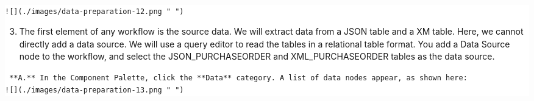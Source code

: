     ![](./images/data-preparation-12.png " ")


   3. The first element of any workflow is the source data. We will extract data from a JSON table and a XM table. Here, we cannot directly add a data source. We will use a query editor to read the tables in a relational table format. You add a Data Source node to the workflow, and select the JSON\_PURCHASEORDER and XML\_PURCHASEORDER tables as the data source.

     **A.** In the Component Palette, click the **Data** category. A list of data nodes appear, as shown here:
    ![](./images/data-preparation-13.png " ")
